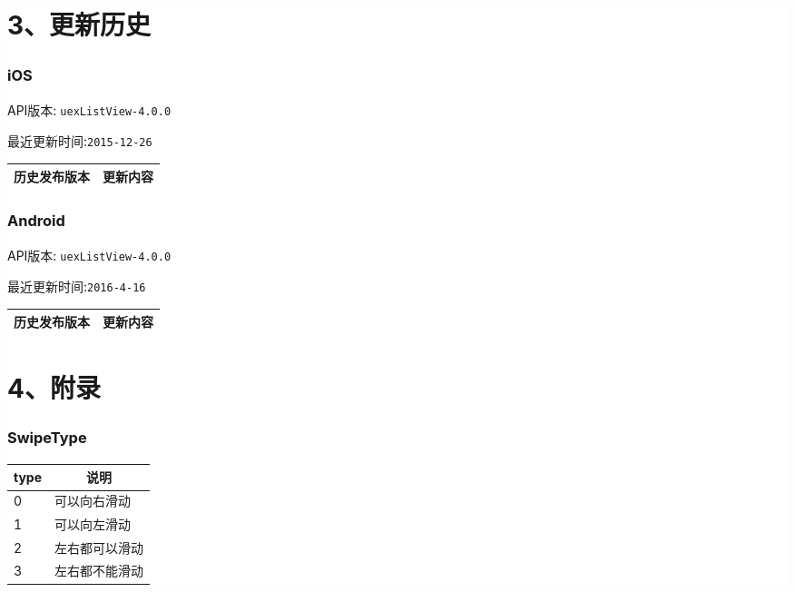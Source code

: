 # 3、更新历史

### iOS

API版本: `uexListView-4.0.0`

最近更新时间:`2015-12-26`

| 历史发布版本 | 更新内容                         |
| ------ | ---------------------------- |

### Android

API版本: `uexListView-4.0.0`

最近更新时间:`2016-4-16`

| 历史发布版本 | 更新内容                                     |
| ------ | ---------------------------------------- |
# 4、附录

### SwipeType

| type | 说明      |
| ---- | ------- |
| 0    | 可以向右滑动  |
| 1    | 可以向左滑动  |
| 2    | 左右都可以滑动 |
| 3    | 左右都不能滑动 |

